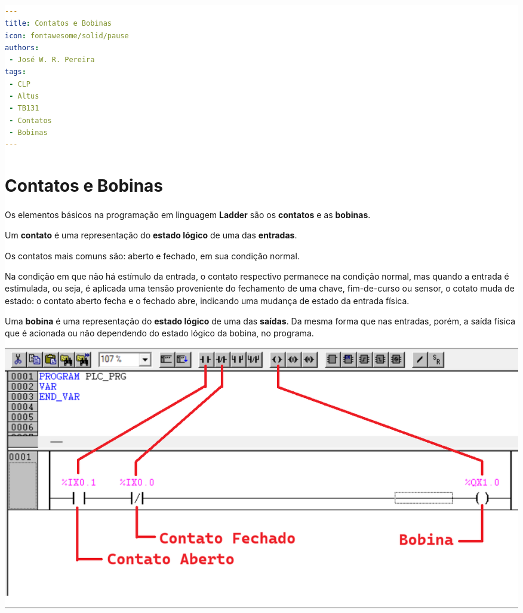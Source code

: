 ```yaml
---
title: Contatos e Bobinas
icon: fontawesome/solid/pause
authors:
 - José W. R. Pereira
tags:
 - CLP
 - Altus
 - TB131
 - Contatos
 - Bobinas
---
```


# Contatos e Bobinas

Os elementos básicos na programação em linguagem **Ladder** são os **contatos** e as **bobinas**. 

Um **contato** é uma representação do **estado lógico** de uma das **entradas**. 

Os contatos mais comuns são: aberto e fechado, em sua condição normal.

Na condição em que não há estímulo da entrada, o contato respectivo permanece na condição normal, mas quando a entrada é estimulada, ou seja, é aplicada uma tensão proveniente do fechamento de uma chave, fim-de-curso ou sensor, o cotato muda de estado: o contato aberto fecha e o fechado abre, indicando uma mudança de estado da entrada física. 

Uma **bobina** é uma representação do **estado lógico** de uma das **saídas**. Da mesma forma que nas entradas, porém, a saída física que é acionada ou não dependendo do estado lógico da bobina, no programa. 

![Contatos_bobinas](img/lab2-contatos_bobina.png)

---
